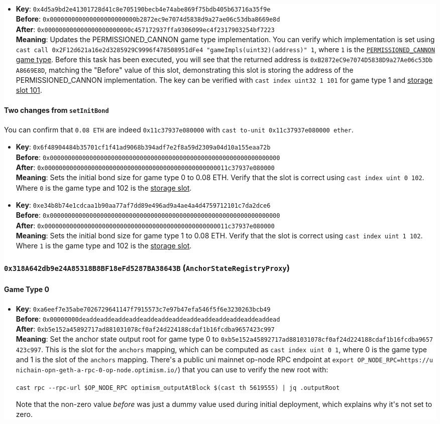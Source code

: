 
- **Key**: `0x4d5a9bd2e41301728d41c8e705190becb4e74abe869f75bdb405b63716a35f9e` <br/>
  **Before**: `0x000000000000000000000000b2872ec9e7074d5838d9a27ae06c53dba8669e8d` <br/>
  **After**: `0x000000000000000000000000c457172937ffa9306099ec4f2317903254bf7223` <br/>
  **Meaning**: Updates the PERMISSIONED_CANNON game type implementation.
    You can verify which implementation is set using `cast call 0x2F12d621a16e2d3285929C9996f478508951dFe4 "gameImpls(uint32)(address)" 1`, where `1` is the [`PERMISSIONED_CANNON` game type](https://github.com/ethereum-optimism/optimism/blob/op-contracts/v1.4.0/packages/contracts-bedrock/src/dispute/lib/Types.sol#L31).
    Before this task has been executed, you will see that the returned address is `0xB2872eC9e7074D5838D9a27Ae06c53DbA8669E8D`, matching the "Before" value of this slot, demonstrating this slot is storing the address of the PERMISSIONED_CANNON implementation.
    The key can be verified with `cast index uint32 1 101` for game type 1 and [storage slot 101](https://github.com/ethereum-optimism/optimism/blob/op-contracts/v1.8.0-rc.4/packages/contracts-bedrock/snapshots/storageLayout/DisputeGameFactory.json#L38C1-L43C5).

#### Two changes from `setInitBond`

You can confirm that `0.08 ETH` are indeed `0x11c37937e080000` with `cast to-unit 0x11c37937e080000 ether`.

- **Key**: `0x6f48904484b35701cf1f41ad9068b394adf7e2f8a59d2309a04d10a155eaa72b` <br/>
  **Before**: `0x0000000000000000000000000000000000000000000000000000000000000000` <br/>
  **After**: `0x000000000000000000000000000000000000000000000000011c37937e080000` <br/>
  **Meaning**: Sets the initial bond size for game type 0 to 0.08 ETH.
    Verify that the slot is correct using `cast index uint 0 102`. Where `0` is the game type and 102 is the [storage slot](https://github.com/ethereum-optimism/optimism/blob/33f06d2d5e4034125df02264a5ffe84571bd0359/packages/contracts-bedrock/snapshots/storageLayout/DisputeGameFactory.json#L48).

- **Key**: `0xe34b8b74e1cdcaa1b90aa77af7dd89e496ad9a4ae4a4d4759712101c7da2dce6` <br/>
  **Before**: `0x0000000000000000000000000000000000000000000000000000000000000000` <br/>
  **After**: `0x000000000000000000000000000000000000000000000000011c37937e080000` <br/>
  **Meaning**: Sets the initial bond size for game type 1 to 0.08 ETH.
    Verify that the slot is correct using `cast index uint 1 102`. Where `1` is the game type and 102 is the [storage slot](https://github.com/ethereum-optimism/optimism/blob/33f06d2d5e4034125df02264a5ffe84571bd0359/packages/contracts-bedrock/snapshots/storageLayout/DisputeGameFactory.json#L48).

### `0x318A642db9e24A85318B8BF18eFd5287BA38643B` (`AnchorStateRegistryProxy`)

#### Game Type 0

- **Key**: `0xa6eef7e35abe7026729641147f7915573c7e97b47efa546f5f6e3230263bcb49` <br/>
  **Before**: `0x00000000deaddeaddeaddeaddeaddeaddeaddeaddeaddeaddeaddeaddeaddead` <br/>
  **After**: `0xb5e152a45892717ad881031078cf0af24d224188cdaf1b16fcdba9657423c997` <br/>
  **Meaning**: Set the anchor state output root for game type 0 to `0xb5e152a45892717ad881031078cf0af24d224188cdaf1b16fcdba9657423c997`. This is the slot for the `anchors` mapping, which can be computed as `cast index uint 0 1`, where 0 is the game type and 1 is the slot of the `anchors` mapping.
  There's a public uni mainnet op-node RPC endpoint at `export OP_NODE_RPC=https://unichain-opn-geth-a-rpc-0-op-node.optimism.io/`) that you can use to verify the new root with:
  ```
  cast rpc --rpc-url $OP_NODE_RPC optimism_outputAtBlock $(cast th 5619555) | jq .outputRoot
  ```
  Note that the non-zero value _before_ was just a dummy value used during initial deployment, which explains why it's not set to zero.
